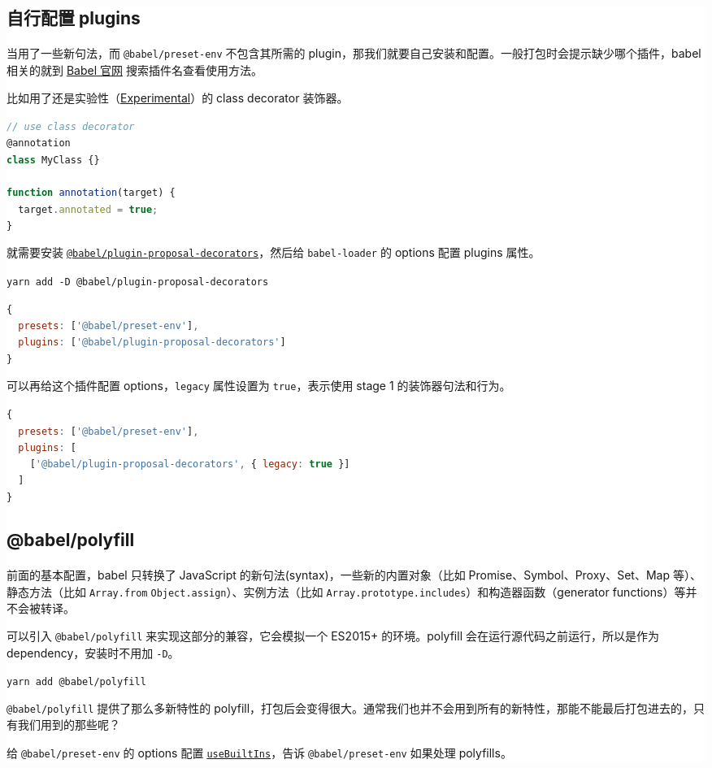 ## 自行配置 plugins

当用了一些新句法，而 `@babel/preset-env` 不包含其所需的 plugin，那我们就要自己安装和配置。一般打包时会提示缺少哪个插件，babel 相关的就到 [Babel 官网](https://babeljs.io/) 搜索插件名查看使用方法。

比如用了还是实验性（[Experimental](https://babeljs.io/docs/en/plugins#experimental)）的 class decorator 装饰器。

```js
// use class decorator
@annotation
class MyClass {}

function annotation(target) {
  target.annotated = true;
}
```

就需要安装 [`@babel/plugin-proposal-decorators`](https://babeljs.io/docs/en/babel-plugin-proposal-decorators)，然后给 `babel-loader` 的 options 配置 plugins 属性。

```shell
yarn add -D @babel/plugin-proposal-decorators
```

```js
{
  presets: ['@babel/preset-env'],
  plugins: ['@babel/plugin-proposal-decorators']
}
```

可以再给这个插件配置 options，`legacy` 属性设置为 `true`，表示使用 stage 1 的装饰器句法和行为。

```js
{
  presets: ['@babel/preset-env'],
  plugins: [
    ['@babel/plugin-proposal-decorators', { legacy: true }]
  ]
}
```

## @babel/polyfill

前面的基本配置，babel 只转换了 JavaScript 的新句法(syntax)，一些新的内置对象（比如 Promise、Symbol、Proxy、Set、Map 等）、静态方法（比如 `Array.from` `Object.assign`）、实例方法（比如 `Array.prototype.includes`）和构造器函数（generator functions）等并不会被转译。

可以引入 `@babel/polyfill` 来实现这部分的兼容，它会模拟一个 ES2015+ 的环境。polyfill 会在运行源代码之前运行，所以是作为 dependency，安装时不用加 `-D`。

```shell
yarn add @babel/polyfill
```

`@babel/polyfill` 提供了那么多新特性的 polyfill，打包后会变得很大。通常我们也并不会用到所有的新特性，那能不能最后打包进去的，只有我们用到的那些呢？

给 `@babel/preset-env` 的 options 配置 [`useBuiltIns`](https://babeljs.io/docs/en/babel-preset-env#usebuiltins)，告诉 `@babel/preset-env` 如果处理 polyfills。
